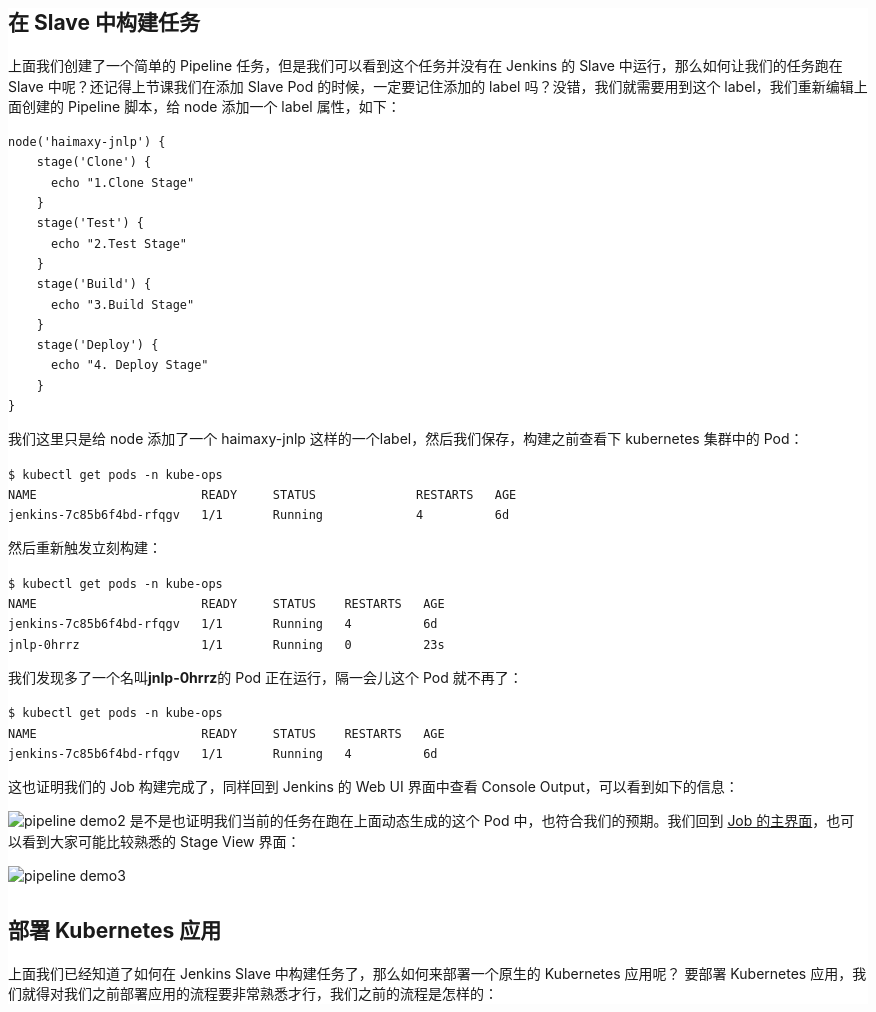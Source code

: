 ## 在 Slave 中构建任务
上面我们创建了一个简单的 Pipeline 任务，但是我们可以看到这个任务并没有在 Jenkins 的 Slave 中运行，那么如何让我们的任务跑在 Slave 中呢？还记得上节课我们在添加 Slave Pod 的时候，一定要记住添加的 label 吗？没错，我们就需要用到这个 label，我们重新编辑上面创建的 Pipeline 脚本，给 node 添加一个 label 属性，如下：
```shell
node('haimaxy-jnlp') {
    stage('Clone') {
      echo "1.Clone Stage"
    }
    stage('Test') {
      echo "2.Test Stage"
    }
    stage('Build') {
      echo "3.Build Stage"
    }
    stage('Deploy') {
      echo "4. Deploy Stage"
    }
}
```

我们这里只是给 node 添加了一个 haimaxy-jnlp 这样的一个label，然后我们保存，构建之前查看下 kubernetes 集群中的 Pod：
```shell
$ kubectl get pods -n kube-ops
NAME                       READY     STATUS              RESTARTS   AGE
jenkins-7c85b6f4bd-rfqgv   1/1       Running             4          6d
```

然后重新触发立刻构建：
```shell
$ kubectl get pods -n kube-ops
NAME                       READY     STATUS    RESTARTS   AGE
jenkins-7c85b6f4bd-rfqgv   1/1       Running   4          6d
jnlp-0hrrz                 1/1       Running   0          23s
```

我们发现多了一个名叫**jnlp-0hrrz**的 Pod 正在运行，隔一会儿这个 Pod 就不再了：
```
$ kubectl get pods -n kube-ops
NAME                       READY     STATUS    RESTARTS   AGE
jenkins-7c85b6f4bd-rfqgv   1/1       Running   4          6d
```

这也证明我们的 Job 构建完成了，同样回到 Jenkins 的 Web UI 界面中查看 Console Output，可以看到如下的信息：

![pipeline demo2](pipeline-demo2.png)
是不是也证明我们当前的任务在跑在上面动态生成的这个 Pod 中，也符合我们的预期。我们回到 [Job 的主界面](http://k8s.haimaxy.com:30001/job/pipeline-demo/)，也可以看到大家可能比较熟悉的 Stage View 界面：

![pipeline demo3](pipeline-demo3.png)


## 部署 Kubernetes 应用
上面我们已经知道了如何在 Jenkins Slave 中构建任务了，那么如何来部署一个原生的 Kubernetes 应用呢？
要部署 Kubernetes 应用，我们就得对我们之前部署应用的流程要非常熟悉才行，我们之前的流程是怎样的：
